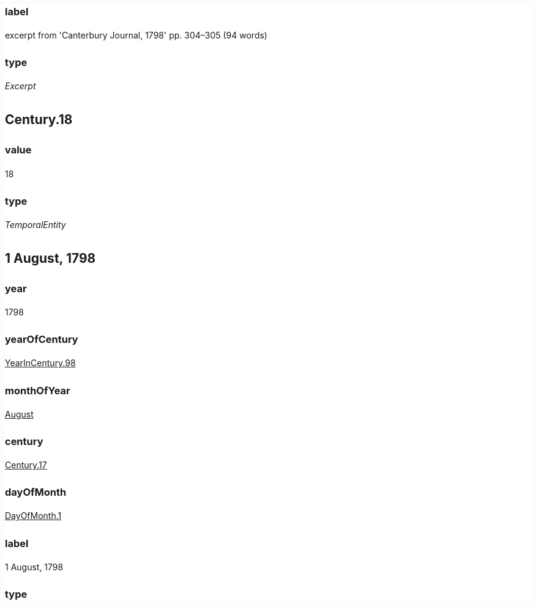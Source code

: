 ### label


excerpt from 'Canterbury Journal, 1798' pp. 304–305 (94 words)

### type


*Excerpt*

## Century.18

### value


18

### type


*TemporalEntity*

## 1 August, 1798

### year


1798

### yearOfCentury


[YearInCentury.98](#YearInCentury.98)

### monthOfYear


[August](#August)

### century


[Century.17](#Century.17)

### dayOfMonth


[DayOfMonth.1](#DayOfMonth.1)

### label


1 August, 1798

### type

